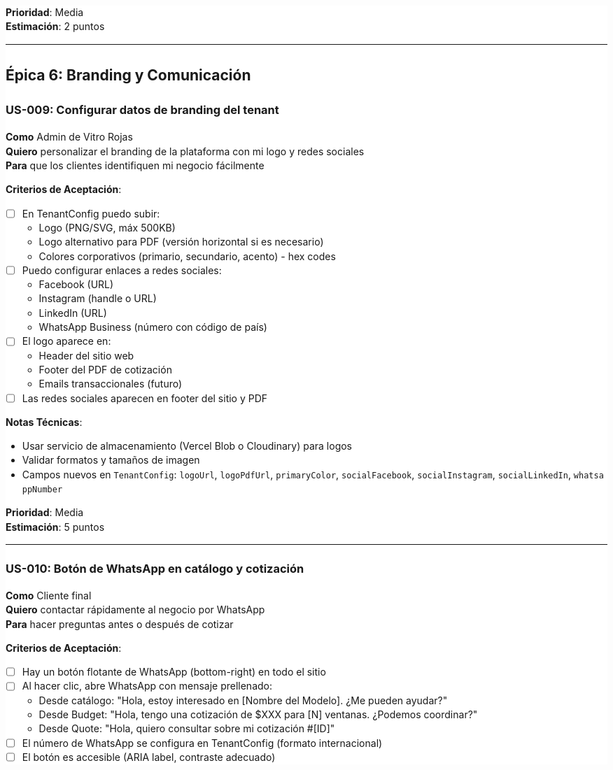 **Prioridad**: Media  
**Estimación**: 2 puntos

---

## Épica 6: Branding y Comunicación

### US-009: Configurar datos de branding del tenant

**Como** Admin de Vitro Rojas  
**Quiero** personalizar el branding de la plataforma con mi logo y redes sociales  
**Para** que los clientes identifiquen mi negocio fácilmente

**Criterios de Aceptación**:
- [ ] En TenantConfig puedo subir:
  - Logo (PNG/SVG, máx 500KB)
  - Logo alternativo para PDF (versión horizontal si es necesario)
  - Colores corporativos (primario, secundario, acento) - hex codes
- [ ] Puedo configurar enlaces a redes sociales:
  - Facebook (URL)
  - Instagram (handle o URL)
  - LinkedIn (URL)
  - WhatsApp Business (número con código de país)
- [ ] El logo aparece en:
  - Header del sitio web
  - Footer del PDF de cotización
  - Emails transaccionales (futuro)
- [ ] Las redes sociales aparecen en footer del sitio y PDF

**Notas Técnicas**:
- Usar servicio de almacenamiento (Vercel Blob o Cloudinary) para logos
- Validar formatos y tamaños de imagen
- Campos nuevos en `TenantConfig`: `logoUrl`, `logoPdfUrl`, `primaryColor`, `socialFacebook`, `socialInstagram`, `socialLinkedIn`, `whatsappNumber`

**Prioridad**: Media  
**Estimación**: 5 puntos

---

### US-010: Botón de WhatsApp en catálogo y cotización

**Como** Cliente final  
**Quiero** contactar rápidamente al negocio por WhatsApp  
**Para** hacer preguntas antes o después de cotizar

**Criterios de Aceptación**:
- [ ] Hay un botón flotante de WhatsApp (bottom-right) en todo el sitio
- [ ] Al hacer clic, abre WhatsApp con mensaje prellenado:
  - Desde catálogo: "Hola, estoy interesado en [Nombre del Modelo]. ¿Me pueden ayudar?"
  - Desde Budget: "Hola, tengo una cotización de $XXX para [N] ventanas. ¿Podemos coordinar?"
  - Desde Quote: "Hola, quiero consultar sobre mi cotización #[ID]"
- [ ] El número de WhatsApp se configura en TenantConfig (formato internacional)
- [ ] El botón es accesible (ARIA label, contraste adecuado)
